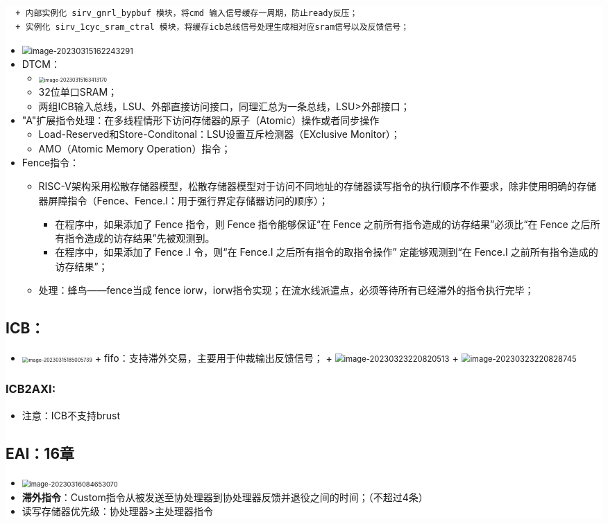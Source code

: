       + 内部实例化 sirv_gnrl_bypbuf 模块，将cmd 输入信号缓存一周期，防止ready反压；
      + 实例化 sirv_1cyc_sram_ctral 模块，将缓存icb总线信号处理生成相对应sram信号以及反馈信号；
  + <img src="C:\Users\ZPN\AppData\Roaming\Typora\typora-user-images\image-20230315162243291.png" alt="image-20230315162243291" style="zoom: 80%;" />
+ DTCM：
  + <img src="C:\Users\ZPN\AppData\Roaming\Typora\typora-user-images\image-20230315163413170.png" alt="image-20230315163413170" style="zoom:50%;" />
  + 32位单口SRAM；
  + 两组ICB输入总线，LSU、外部直接访问接口，同理汇总为一条总线，LSU>外部接口；
+ "A"扩展指令处理：在多线程情形下访问存储器的原子（Atomic）操作或者同步操作
  + Load-Reserved和Store-Conditonal：LSU设置互斥检测器（EXclusive Monitor）；
  + AMO（Atomic Memory Operation）指令；
+ Fence指令：
  + RISC-V架构采用松散存储器模型，松散存储器模型对于访问不同地址的存储器读写指令的执行顺序不作要求，除非使用明确的存储器屏障指令（Fence、Fence.I：用于强行界定存储器访问的顺序）；
    + 在程序中，如果添加了 Fence 指令，则 Fence 指令能够保证“在 Fence 之前所有指令造成的访存结果”必须比“在 Fence 之后所有指令造成的访存结果”先被观测到。
    + 在程序中，如果添加了 Fence .I 令，则“在 Fence.I 之后所有指令的取指令操作” 定能够观测到“在 Fence.I 之前所有指令造成的访存结果”；

  + 处理：蜂鸟——fence当成 fence iorw，iorw指令实现；在流水线派遣点，必须等待所有已经滞外的指令执行完毕；

## ICB：



+ <img src="C:\Users\ZPN\AppData\Roaming\Typora\typora-user-images\image-20230315185005739.png" alt="image-20230315185005739" style="zoom:50%;" />
  + fifo：支持滞外交易，主要用于仲裁输出反馈信号；
  + <img src="C:\Users\ZPN\AppData\Roaming\Typora\typora-user-images\image-20230323220820513.png" alt="image-20230323220820513" style="zoom:80%;" />
  + <img src="C:\Users\ZPN\AppData\Roaming\Typora\typora-user-images\image-20230323220828745.png" alt="image-20230323220828745" style="zoom:80%;" />


### ICB2AXI:

+ 注意：ICB不支持brust



## EAI：16章

+ <img src="C:\Users\ZPN\AppData\Roaming\Typora\typora-user-images\image-20230316084653070.png" alt="image-20230316084653070" style="zoom:67%;" />
+ **滞外指令**：Custom指令从被发送至协处理器到协处理器反馈并退役之间的时间；（不超过4条）
+ 读写存储器优先级：协处理器>主处理器指令


